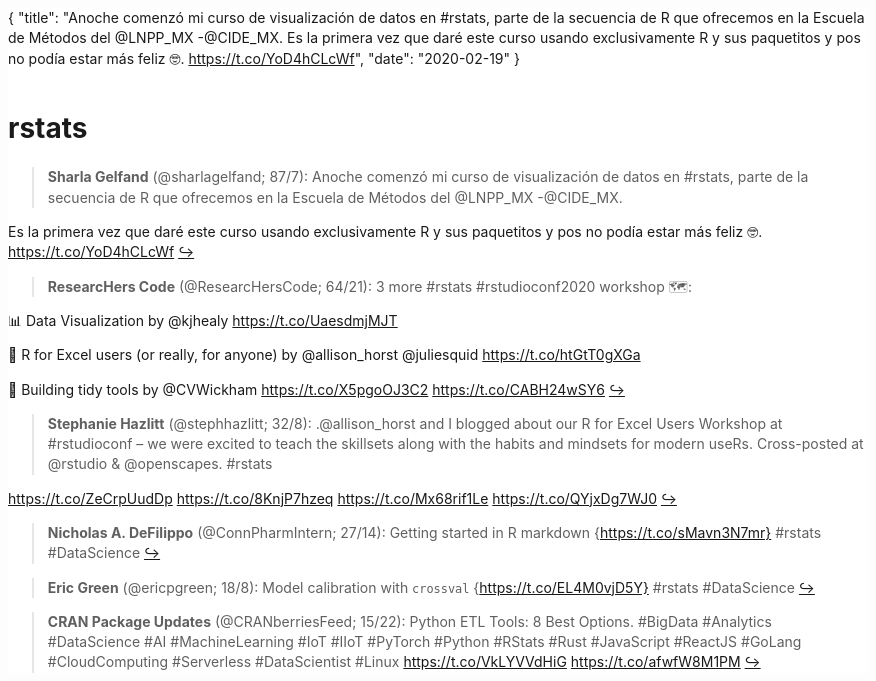 {
  "title": "Anoche comenzó mi curso de visualización de datos en #rstats, parte de la secuencia de R que ofrecemos en la Escuela de Métodos del @LNPP_MX -@CIDE_MX. Es la primera vez que daré este curso usando exclusivamente R y sus paquetitos y pos no podía estar más feliz 🤓. https://t.co/YoD4hCLcWf",
  "date": "2020-02-19"
}

# rstats

> **Sharla Gelfand** (@sharlagelfand; 87/7): Anoche comenzó mi curso de visualización de datos en #rstats, parte de la secuencia de R que ofrecemos en la Escuela de Métodos del @LNPP_MX -@CIDE_MX.
>
Es la primera vez que daré este curso usando exclusivamente R y sus paquetitos y pos no podía estar más feliz 🤓. https://t.co/YoD4hCLcWf  [&#8618;](https://twitter.com/dataandme/status/1229912537526947845)




> **ResearcHers Code** (@ResearcHersCode; 64/21): 3 more #rstats #rstudioconf2020 workshop 🗺️:
>
📊 Data Visualization by @kjhealy https://t.co/UaesdmjMJT
>
💞 R for Excel users (or really, for anyone) by @allison_horst @juliesquid https://t.co/htGtT0gXGa
>
🧰 Building tidy tools by @CVWickham https://t.co/X5pgoOJ3C2 https://t.co/CABH24wSY6  [&#8618;](https://twitter.com/dataandme/status/1229905710663655424)




> **Stephanie Hazlitt** (@stephhazlitt; 32/8): .@allison_horst and I blogged about our R for Excel Users Workshop at #rstudioconf – we were excited to teach the skillsets along with the habits and mindsets for modern  useRs. Cross-posted at @rstudio &amp; @openscapes. #rstats 
>
https://t.co/ZeCrpUudDp
https://t.co/8KnjP7hzeq https://t.co/Mx68rif1Le https://t.co/QYjxDg7WJ0  [&#8618;](https://twitter.com/dataandme/status/1229901248519761920)




> **Nicholas A. DeFilippo** (@ConnPharmIntern; 27/14): Getting started in R markdown  {https://t.co/sMavn3N7mr} #rstats #DataScience  [&#8618;](https://twitter.com/dataandme/status/1229928427442098176)




> **Eric Green** (@ericpgreen; 18/8): Model calibration with `crossval`  {https://t.co/EL4M0vjD5Y} #rstats #DataScience  [&#8618;](https://twitter.com/dataandme/status/1229923373297389568)




> **CRAN Package Updates** (@CRANberriesFeed; 15/22): Python ETL Tools: 8 Best Options.  #BigData #Analytics #DataScience #AI #MachineLearning #IoT #IIoT #PyTorch #Python #RStats #Rust #JavaScript #ReactJS #GoLang #CloudComputing #Serverless #DataScientist #Linux 
https://t.co/VkLYVVdHiG https://t.co/afwfW8M1PM  [&#8618;](https://twitter.com/dataandme/status/1229906384369541122)
